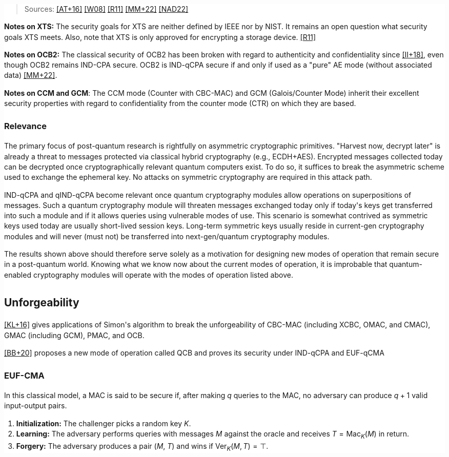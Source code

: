 
> Sources: [[AT+16]](https://eprint.iacr.org/2016/197.pdf) [[W08]](https://eprint.iacr.org/2008/121.pdf) [[R11]](https://www.cs.ucdavis.edu/~rogaway/papers/modes.pdf) [[MM+22]](https://eprint.iacr.org/2022/699.pdf) [[NAD22]](https://eprint.iacr.org/2022/236.pdf)

**Notes on XTS:** The security goals for XTS are neither defined by IEEE nor by NIST. It remains an open question what security goals XTS meets. Also, note that XTS is only approved for encrypting a storage device. [[R11]](https://www.cs.ucdavis.edu/~rogaway/papers/modes.pdf)

**Notes on OCB2:** The classical security of OCB2 has been broken with regard to authenticity and confidentiality since [[II+18]](https://eprint.iacr.org/2019/311.pdf), even though OCB2 remains IND-CPA secure. OCB2 is IND-qCPA secure if and only if used as a "pure" AE mode (without associated data) [[MM+22]](https://eprint.iacr.org/2022/699.pdf).

**Notes on CCM and GCM**: The CCM mode (Counter with CBC-MAC) and GCM (Galois/Counter Mode) inherit their excellent security properties with regard to confidentiality from the counter mode (CTR) on which they are based.

### Relevance

The primary focus of post-quantum research is rightfully on asymmetric cryptographic primitives. "Harvest now, decrypt later" is already a threat to messages protected via classical hybrid cryptography (e.g., ECDH+AES). Encrypted messages collected today can be decrypted once cryptographically relevant quantum computers exist. To do so, it suffices to break the asymmetric scheme used to exchange the ephemeral key. No attacks on symmetric cryptography are required in this attack path.

IND-qCPA and qIND-qCPA become relevant once quantum cryptography modules allow operations on superpositions of messages. Such a quantum cryptography module will threaten messages exchanged today only if today's keys get transferred into such a module and if it allows queries using vulnerable modes of use. This scenario is somewhat contrived as symmetric keys used today are usually short-lived session keys. Long-term symmetric keys usually reside in current-gen cryptography modules and will never (must not) be transferred into next-gen/quantum cryptography modules.

The results shown above should therefore serve solely as a motivation for designing new modes of operation that remain secure in a post-quantum world. Knowing what we know now about the current modes of operation, it is improbable that quantum-enabled cryptography modules will operate with the modes of operation listed above.

## Unforgeability

[[KL+16]](https://arxiv.org/pdf/1602.05973.pdf) gives applications of Simon's algorithm to break the unforgeability of CBC-MAC (including XCBC, OMAC, and CMAC), GMAC (including GCM), PMAC, and OCB.

[[BB+20]](https://eprint.iacr.org/2020/1304.pdf) proposes a new mode of operation called QCB and proves its security under IND-qCPA and EUF-qCMA

### EUF-CMA

In this classical model, a MAC is said to be secure if, after making $q$ queries to the MAC, no adversary can produce $q + 1$ valid input-output pairs.

1. **Initialization:** The challenger picks a random key $K$.
2. **Learning:** The adversary performs queries with messages $M$ against the oracle and receives $T = \mathsf{Mac}_K(M)$ in return.
3. **Forgery:** The adversary produces a pair ($M$, $T$) and wins if $\mathsf{Ver}_K(M,T)=\top$.
